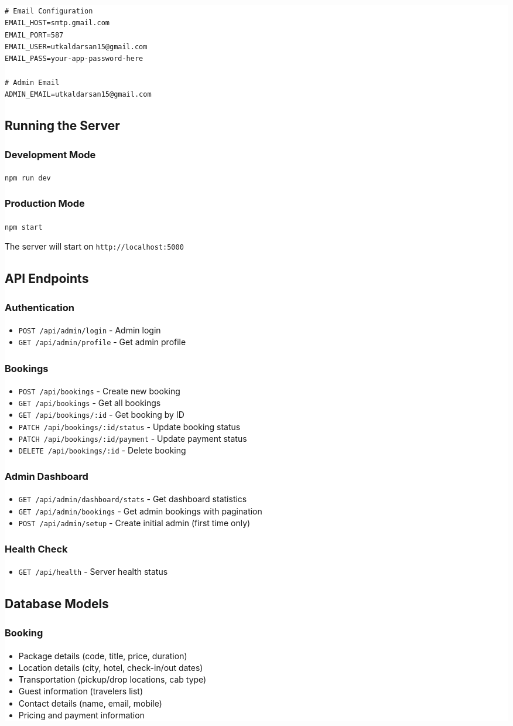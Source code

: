 ```env
# Email Configuration
EMAIL_HOST=smtp.gmail.com
EMAIL_PORT=587
EMAIL_USER=utkaldarsan15@gmail.com
EMAIL_PASS=your-app-password-here

# Admin Email
ADMIN_EMAIL=utkaldarsan15@gmail.com
```

## Running the Server

### Development Mode
```bash
npm run dev
```

### Production Mode
```bash
npm start
```

The server will start on `http://localhost:5000`

## API Endpoints

### Authentication
- `POST /api/admin/login` - Admin login
- `GET /api/admin/profile` - Get admin profile

### Bookings
- `POST /api/bookings` - Create new booking
- `GET /api/bookings` - Get all bookings
- `GET /api/bookings/:id` - Get booking by ID
- `PATCH /api/bookings/:id/status` - Update booking status
- `PATCH /api/bookings/:id/payment` - Update payment status
- `DELETE /api/bookings/:id` - Delete booking

### Admin Dashboard
- `GET /api/admin/dashboard/stats` - Get dashboard statistics
- `GET /api/admin/bookings` - Get admin bookings with pagination
- `POST /api/admin/setup` - Create initial admin (first time only)

### Health Check
- `GET /api/health` - Server health status

## Database Models

### Booking
- Package details (code, title, price, duration)
- Location details (city, hotel, check-in/out dates)
- Transportation (pickup/drop locations, cab type)
- Guest information (travelers list)
- Contact details (name, email, mobile)
- Pricing and payment information
